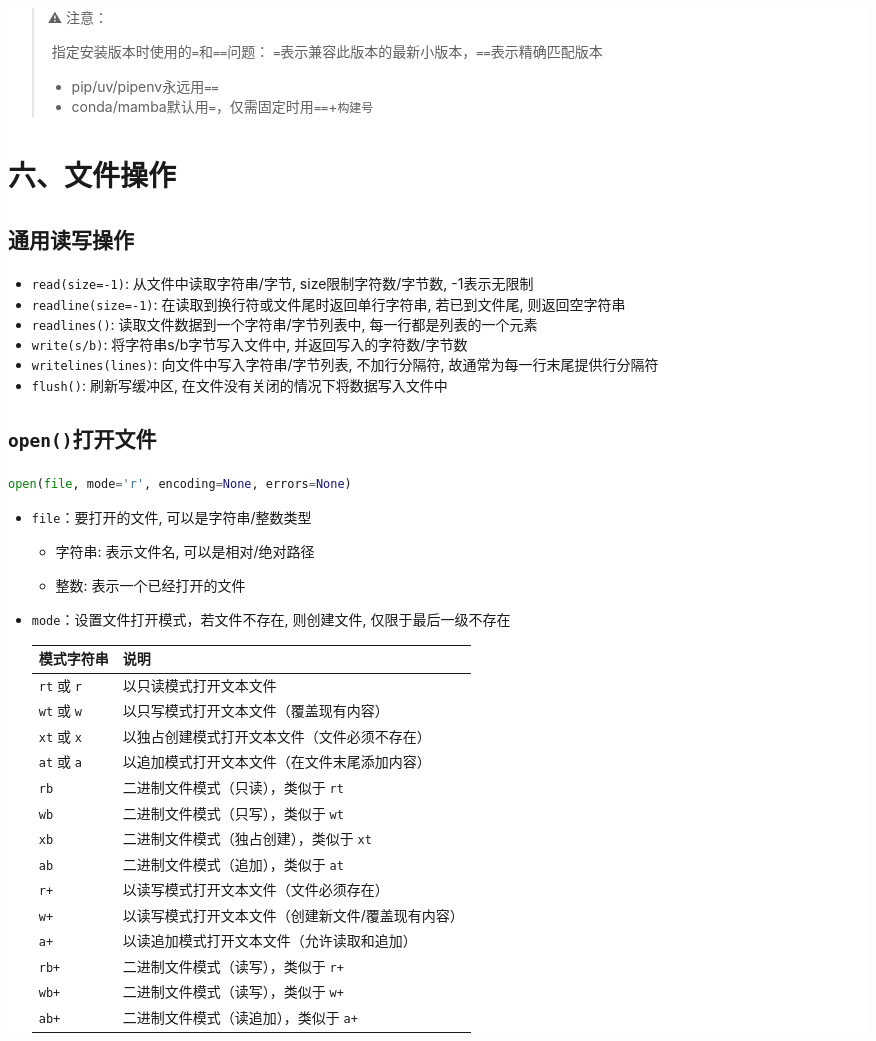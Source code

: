 > :warning: 注意：
>
> ​	指定安装版本时使用的`=`和`==`问题： `=`表示兼容此版本的最新小版本，`==`表示精确匹配版本
>
> 	- pip/uv/pipenv永远用`==`
> 	- conda/mamba默认用`=`，仅需固定时用`==`+`构建号`



# 六、文件操作

## 通用读写操作

- `read(size=-1)`: 从文件中读取字符串/字节, size限制字符数/字节数, -1表示无限制
- `readline(size=-1)`: 在读取到换行符或文件尾时返回单行字符串, 若已到文件尾, 则返回空字符串
- `readlines()`: 读取文件数据到一个字符串/字节列表中, 每一行都是列表的一个元素
- `write(s/b)`: 将字符串s/b字节写入文件中, 并返回写入的字符数/字节数
- `writelines(lines)`: 向文件中写入字符串/字节列表, 不加行分隔符, 故通常为每一行末尾提供行分隔符
- `flush()`: 刷新写缓冲区, 在文件没有关闭的情况下将数据写入文件中

## `open()`打开文件

```python
open(file, mode='r', encoding=None, errors=None)
```

- `file`​：要打开的文件, 可以是字符串/整数类型

  - 字符串: 表示文件名, 可以是相对/绝对路径

  - 整数: 表示一个已经打开的文件
  
- `mode`：设置文件打开模式，若文件不存在, 则创建文件, 仅限于最后一级不存在

  | 模式字符串  | 说明                                              |
  | :---------- | :------------------------------------------------ |
  | `rt` 或 `r` | 以只读模式打开文本文件                            |
  | `wt` 或 `w` | 以只写模式打开文本文件（覆盖现有内容）            |
  | `xt` 或 `x` | 以独占创建模式打开文本文件（文件必须不存在）      |
  | `at` 或 `a` | 以追加模式打开文本文件（在文件末尾添加内容）      |
  | `rb`        | 二进制文件模式（只读），类似于 `rt`               |
  | `wb`        | 二进制文件模式（只写），类似于 `wt`               |
  | `xb`        | 二进制文件模式（独占创建），类似于 `xt`           |
  | `ab`        | 二进制文件模式（追加），类似于 `at`               |
  | `r+`        | 以读写模式打开文本文件（文件必须存在）            |
  | `w+`        | 以读写模式打开文本文件（创建新文件/覆盖现有内容） |
  | `a+`        | 以读追加模式打开文本文件（允许读取和追加）        |
  | `rb+`       | 二进制文件模式（读写），类似于 `r+`               |
  | `wb+`       | 二进制文件模式（读写），类似于 `w+`               |
  | `ab+`       | 二进制文件模式（读追加），类似于 `a+`             |
